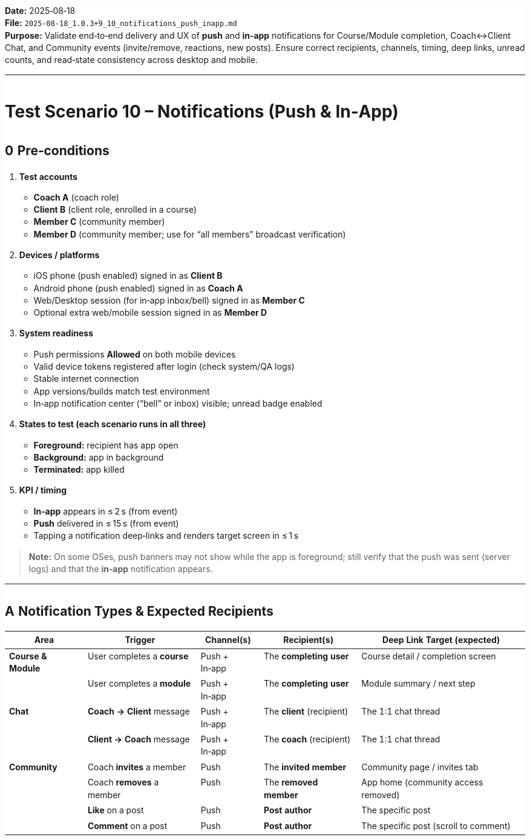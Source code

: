 **Date:** 2025‑08‑18  
**File:** `2025‑08‑18_1.0.3+9_10_notifications_push_inapp.md`  
**Purpose:** Validate end‑to‑end delivery and UX of **push** and **in‑app** notifications for Course/Module completion, Coach↔Client Chat, and Community events (invite/remove, reactions, new posts). Ensure correct recipients, channels, timing, deep links, unread counts, and read‑state consistency across desktop and mobile.

---

# Test Scenario 10 – Notifications (Push & In‑App)

## 0  Pre‑conditions
1) **Test accounts**  
   - **Coach A** (coach role)  
   - **Client B** (client role, enrolled in a course)  
   - **Member C** (community member)  
   - **Member D** (community member; use for “all members” broadcast verification)

2) **Devices / platforms**  
   - iOS phone (push enabled) signed in as **Client B**  
   - Android phone (push enabled) signed in as **Coach A**  
   - Web/Desktop session (for in‑app inbox/bell) signed in as **Member C**  
   - Optional extra web/mobile session signed in as **Member D**

3) **System readiness**  
   - Push permissions **Allowed** on both mobile devices  
   - Valid device tokens registered after login (check system/QA logs)  
   - Stable internet connection  
   - App versions/builds match test environment  
   - In‑app notification center (“bell” or inbox) visible; unread badge enabled

4) **States to test (each scenario runs in all three)**  
   - **Foreground:** recipient has app open  
   - **Background:** app in background  
   - **Terminated:** app killed

5) **KPI / timing**  
   - **In‑app** appears in ≤ 2 s (from event)  
   - **Push** delivered in ≤ 15 s (from event)  
   - Tapping a notification deep‑links and renders target screen in ≤ 1 s

> **Note:** On some OSes, push banners may not show while the app is foreground; still verify that the push was sent (server logs) and that the **in‑app** notification appears.

---

## A  Notification Types & Expected Recipients

| Area | Trigger | Channel(s) | Recipient(s) | Deep Link Target (expected) |
|---|---|---|---|---|
| **Course & Module** | User completes a **course** | Push + In‑app | The **completing user** | Course detail / completion screen |
|  | User completes a **module** | Push + In‑app | The **completing user** | Module summary / next step |
| **Chat** | **Coach → Client** message | Push + In‑app | The **client** (recipient) | The 1:1 chat thread |
|  | **Client → Coach** message | Push + In‑app | The **coach** (recipient) | The 1:1 chat thread |
| **Community** | Coach **invites** a member | Push | The **invited member** | Community page / invites tab |
|  | Coach **removes** a member | Push | The **removed member** | App home (community access removed) |
|  | **Like** on a post | Push | **Post author** | The specific post |
|  | **Comment** on a post | Push | **Post author** | The specific post (scroll to comment) |